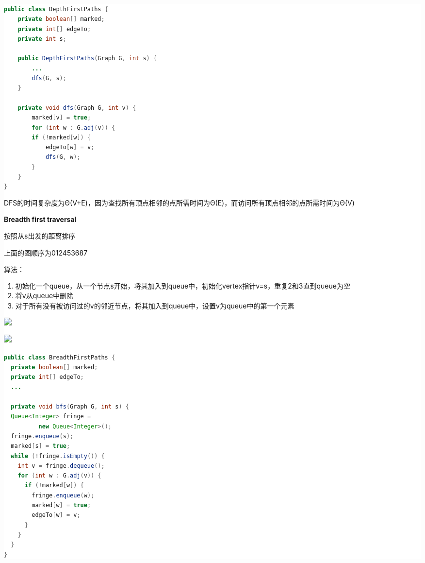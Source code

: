 ```java
public class DepthFirstPaths {
    private boolean[] marked;
    private int[] edgeTo;
    private int s;
 	
    public DepthFirstPaths(Graph G, int s) {
        ...
        dfs(G, s);
    }
 	
    private void dfs(Graph G, int v) {
        marked[v] = true;
        for (int w : G.adj(v)) {
        if (!marked[w]) {
            edgeTo[w] = v;
            dfs(G, w);
        }        	
    }
}
```

DFS的时间复杂度为&Theta;(V+E)，因为查找所有顶点相邻的点所需时间为&Theta;(E)，而访问所有顶点相邻的点所需时间为&Theta;(V)

**Breadth first traversal**

按照从s出发的距离排序

上面的图顺序为012453687

算法：

1. 初始化一个queue，从一个节点s开始，将其加入到queue中，初始化vertex指针v=s，重复2和3直到queue为空
2. 将v从queue中删除
3. 对于所有没有被访问过的v的邻近节点，将其加入到queue中，设置v为queue中的第一个元素

![](/img/posts/CS61B/image-20210404213726880.png)

![](/img/posts/CS61B/image-20210404213739400.png)

```java
public class BreadthFirstPaths {
  private boolean[] marked;
  private int[] edgeTo;
  ...
	
  private void bfs(Graph G, int s) {
  Queue<Integer> fringe = 
          new Queue<Integer>();
  fringe.enqueue(s);
  marked[s] = true;
  while (!fringe.isEmpty()) {
    int v = fringe.dequeue();
    for (int w : G.adj(v)) {
      if (!marked[w]) {
        fringe.enqueue(w);
        marked[w] = true;
        edgeTo[w] = v;
      }
    }
  }
}
```
